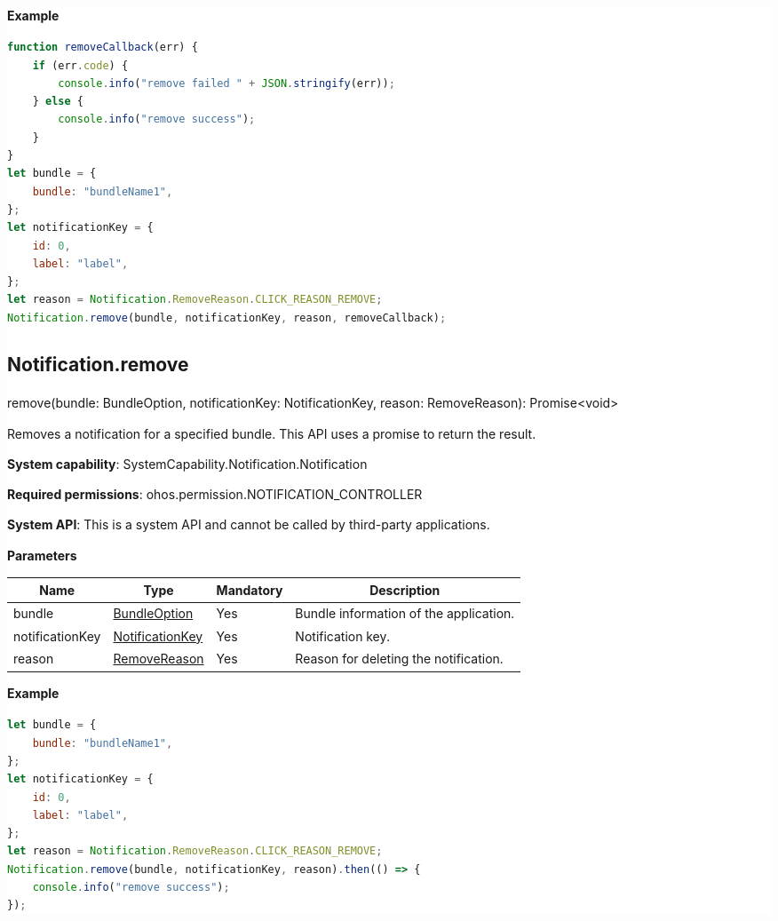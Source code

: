 **Example**

```js
function removeCallback(err) {
    if (err.code) {
        console.info("remove failed " + JSON.stringify(err));
    } else {
        console.info("remove success");
    }
}
let bundle = {
    bundle: "bundleName1",
};
let notificationKey = {
    id: 0,
    label: "label",
};
let reason = Notification.RemoveReason.CLICK_REASON_REMOVE;
Notification.remove(bundle, notificationKey, reason, removeCallback);
```



## Notification.remove

remove(bundle: BundleOption, notificationKey: NotificationKey, reason: RemoveReason): Promise\<void\>

Removes a notification for a specified bundle. This API uses a promise to return the result.

**System capability**: SystemCapability.Notification.Notification

**Required permissions**: ohos.permission.NOTIFICATION_CONTROLLER

**System API**: This is a system API and cannot be called by third-party applications.

**Parameters**

| Name           | Type           | Mandatory| Description      |
| --------------- | --------------- | ---- | ---------- |
| bundle          | [BundleOption](#bundleoption)    | Yes  | Bundle information of the application.|
| notificationKey | [NotificationKey](#notificationkey) | Yes  | Notification key.  |
| reason          | [RemoveReason](#removereason9) | Yes  | Reason for deleting the notification.        |

**Example**

```js
let bundle = {
    bundle: "bundleName1",
};
let notificationKey = {
    id: 0,
    label: "label",
};
let reason = Notification.RemoveReason.CLICK_REASON_REMOVE;
Notification.remove(bundle, notificationKey, reason).then(() => {
	console.info("remove success");
});
```
